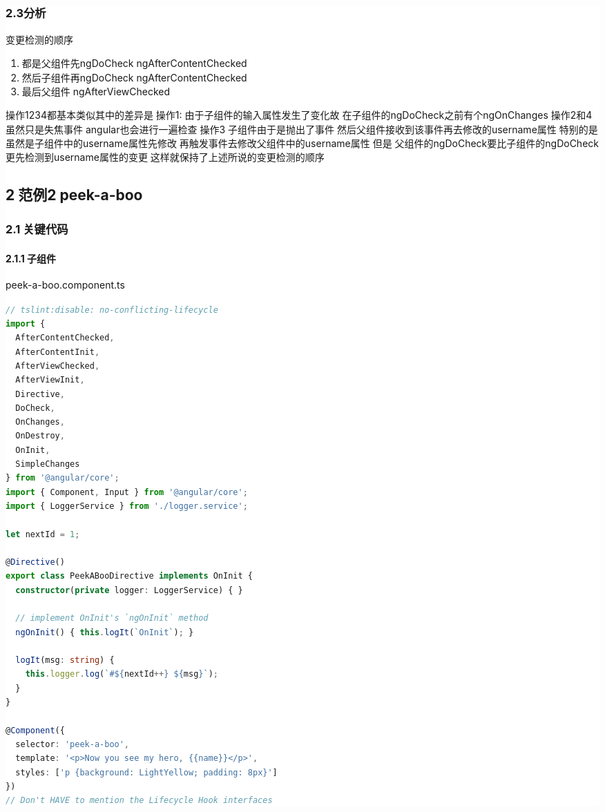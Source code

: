 ### 2.3分析

变更检测的顺序

1. 都是父组件先ngDoCheck ngAfterContentChecked
2. 然后子组件再ngDoCheck ngAfterContentChecked
3. 最后父组件 ngAfterViewChecked

操作1234都基本类似其中的差异是
操作1:
  由于子组件的输入属性发生了变化故 在子组件的ngDoCheck之前有个ngOnChanges
操作2和4
  虽然只是失焦事件 angular也会进行一遍检查
操作3
  子组件由于是抛出了事件 然后父组件接收到该事件再去修改的username属性
  特别的是虽然是子组件中的username属性先修改 再触发事件去修改父组件中的username属性
  但是 父组件的ngDoCheck要比子组件的ngDoCheck更先检测到username属性的变更
  这样就保持了上述所说的变更检测的顺序

## 2 范例2 peek-a-boo

### 2.1 关键代码

#### 2.1.1 子组件

peek-a-boo.component.ts

```ts
// tslint:disable: no-conflicting-lifecycle
import {
  AfterContentChecked,
  AfterContentInit,
  AfterViewChecked,
  AfterViewInit,
  Directive,
  DoCheck,
  OnChanges,
  OnDestroy,
  OnInit,
  SimpleChanges
} from '@angular/core';
import { Component, Input } from '@angular/core';
import { LoggerService } from './logger.service';

let nextId = 1;

@Directive()
export class PeekABooDirective implements OnInit {
  constructor(private logger: LoggerService) { }

  // implement OnInit's `ngOnInit` method
  ngOnInit() { this.logIt(`OnInit`); }

  logIt(msg: string) {
    this.logger.log(`#${nextId++} ${msg}`);
  }
}

@Component({
  selector: 'peek-a-boo',
  template: '<p>Now you see my hero, {{name}}</p>',
  styles: ['p {background: LightYellow; padding: 8px}']
})
// Don't HAVE to mention the Lifecycle Hook interfaces
```